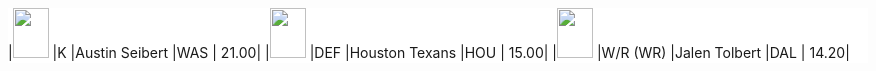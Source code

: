 |<img src='https://static.www.nfl.com/image/upload/w_65,h_90,c_fill/league/wqrfphzu6tftvg78hfel' style='width:36px;height:50px'>                                |K        |Austin Seibert     |WAS     |  21.00|
|<img src='https://static.www.nfl.com/w_65,h_90,c_fill/league/apps/fantasy/logos/avatar/1400x1000/Defense_Headshots_HOU.png?v2' style='width:36px;height:50px'> |DEF      |Houston Texans     |HOU     |  15.00|
|<img src='https://static.www.nfl.com/image/upload/w_65,h_90,c_fill/league/cek1m1cbly5rfmmmjpcc' style='width:36px;height:50px'>                                |W/R (WR) |Jalen Tolbert      |DAL     |  14.20|

